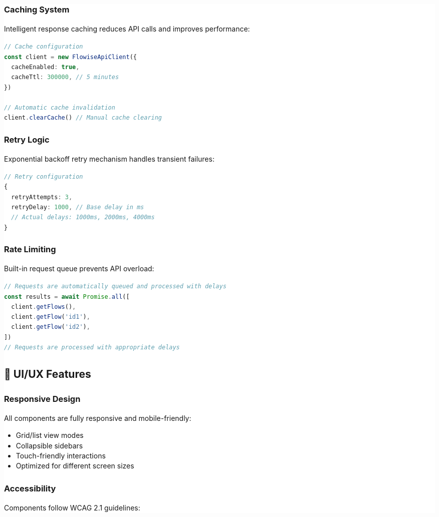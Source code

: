 ### Caching System
Intelligent response caching reduces API calls and improves performance:

```typescript
// Cache configuration
const client = new FlowiseApiClient({
  cacheEnabled: true,
  cacheTtl: 300000, // 5 minutes
})

// Automatic cache invalidation
client.clearCache() // Manual cache clearing
```

### Retry Logic
Exponential backoff retry mechanism handles transient failures:

```typescript
// Retry configuration
{
  retryAttempts: 3,
  retryDelay: 1000, // Base delay in ms
  // Actual delays: 1000ms, 2000ms, 4000ms
}
```

### Rate Limiting
Built-in request queue prevents API overload:

```typescript
// Requests are automatically queued and processed with delays
const results = await Promise.all([
  client.getFlows(),
  client.getFlow('id1'),
  client.getFlow('id2'),
])
// Requests are processed with appropriate delays
```

## 🎨 UI/UX Features

### Responsive Design
All components are fully responsive and mobile-friendly:

- Grid/list view modes
- Collapsible sidebars
- Touch-friendly interactions
- Optimized for different screen sizes

### Accessibility
Components follow WCAG 2.1 guidelines:
